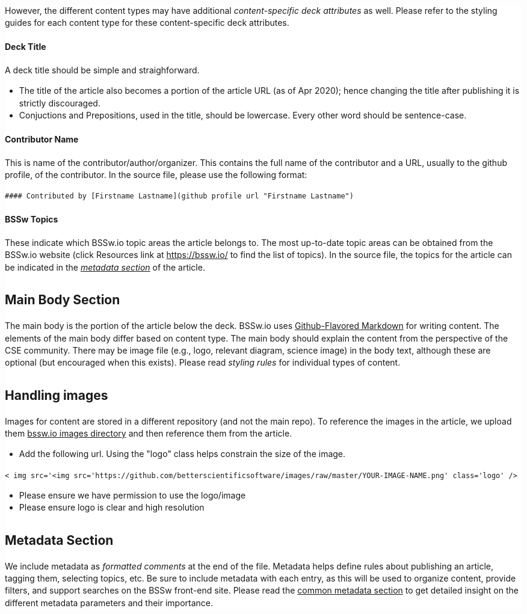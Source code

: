 However, the different content types may have additional *content-specific deck attributes* as well. Please refer to the styling guides for each content type for these content-specific deck attributes.

#### Deck Title
A deck title should be simple and straighforward.
* The title of the article also becomes a portion of the article URL (as of Apr 2020); hence changing the title after publishing it is strictly discouraged.
* Conjuctions and Prepositions, used in the title, should be lowercase. Every other word should be sentence-case.

#### Contributor Name
This is name of the contributor/author/organizer. This contains the full name of the contributor and a URL, usually to the github profile, of the contributor. In the source file, please use the following format: 
````
#### Contributed by [Firstname Lastname](github profile url "Firstname Lastname")
````

#### BSSw Topics
These indicate which BSSw.io topic areas the article belongs to. The most up-to-date topic areas can be obtained from the BSSw.io website (click Resources link at https://bssw.io/ to find the list of topics). In the source file, the topics for the article can be indicated in the *[metadata section](bssw_content_metadata.html#categories)* of the article. 

## Main Body Section
The main body is the portion of the article below the deck. BSSw.io uses [Github-Flavored Markdown](https://guides.github.com/features/mastering-markdown/) for writing content. The elements of the main body differ based on content type. The main body should explain the content from the perspective of the CSE community. There may be image file (e.g., logo, relevant diagram, science image) in the body text, although these are optional (but encouraged when this exists). Please read *styling rules* for individual types of content.

## Handling images
Images for content are stored in a different repository (and not the main repo). To reference the images in the article, we upload them [bssw.io images directory](https://github.com/betterscientificsoftware/images) and then reference them from the article.
- Add the following url. Using the "logo" class helps constrain the size of the image.
````
< img src='<img src='https://github.com/betterscientificsoftware/images/raw/master/YOUR-IMAGE-NAME.png' class='logo' />
````
- Please ensure we have permission to use the logo/image 
- Please ensure logo is clear and high resolution

## Metadata Section

We include metadata as *formatted comments* at the end of the file.  Metadata helps define rules about publishing an article, tagging them, selecting topics, etc. Be sure to include metadata with each entry, as this will be used to organize content, provide filters, and support searches on the BSSw front-end site. Please read the [common metadata section](bssw_content_metadata.html) to get detailed insight on the different metadata parameters and their importance.
